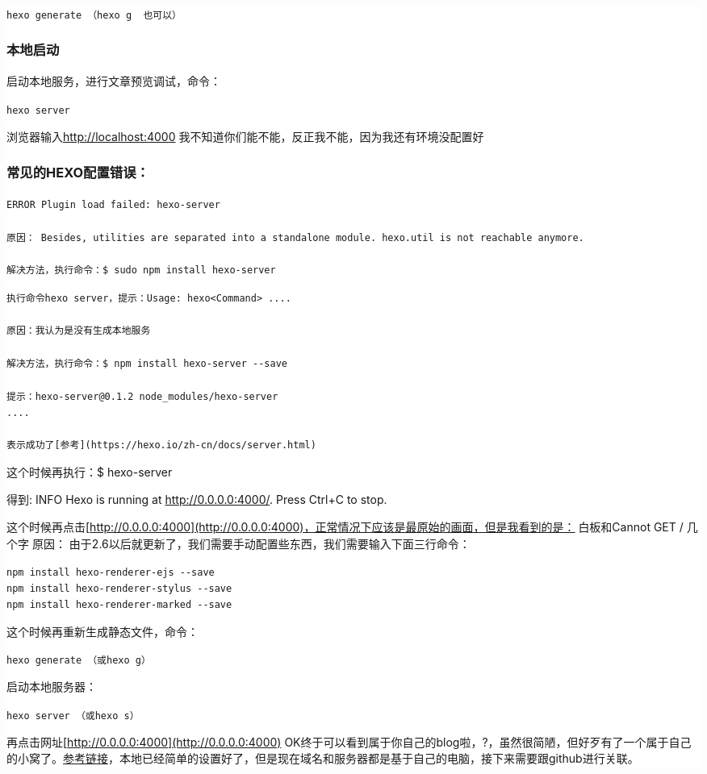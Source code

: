 	hexo generate （hexo g  也可以）   

### 本地启动
启动本地服务，进行文章预览调试，命令：

	hexo server   

浏览器输入[http://localhost:4000](就可以看到最原始的效果了)
我不知道你们能不能，反正我不能，因为我还有环境没配置好

### 常见的HEXO配置错误：

```
ERROR Plugin load failed: hexo-server

原因： Besides, utilities are separated into a standalone module. hexo.util is not reachable anymore.

解决方法，执行命令：$ sudo npm install hexo-server

```

```
执行命令hexo server，提示：Usage: hexo<Command> ....

原因：我认为是没有生成本地服务

解决方法，执行命令：$ npm install hexo-server --save

提示：hexo-server@0.1.2 node_modules/hexo-server
....

表示成功了[参考](https://hexo.io/zh-cn/docs/server.html)

```

这个时候再执行：$ hexo-server

得到: INFO  Hexo is running at http://0.0.0.0:4000/. Press Ctrl+C to stop.

这个时候再点击[http://0.0.0.0:4000](http://0.0.0.0:4000)，正常情况下应该是最原始的画面，但是我看到的是：
白板和Cannot GET /   几个字
原因： 由于2.6以后就更新了，我们需要手动配置些东西，我们需要输入下面三行命令：

	npm install hexo-renderer-ejs --save
	npm install hexo-renderer-stylus --save
	npm install hexo-renderer-marked --save

这个时候再重新生成静态文件，命令：

	hexo generate （或hexo g）

启动本地服务器：

	hexo server （或hexo s）

再点击网址[http://0.0.0.0:4000](http://0.0.0.0:4000) OK终于可以看到属于你自己的blog啦，?，虽然很简陋，但好歹有了一个属于自己的小窝了。[参考链接](https://disqus.com/home/discussion/bsspirit/hexogithubweb/)，本地已经简单的设置好了，但是现在域名和服务器都是基于自己的电脑，接下来需要跟github进行关联。
